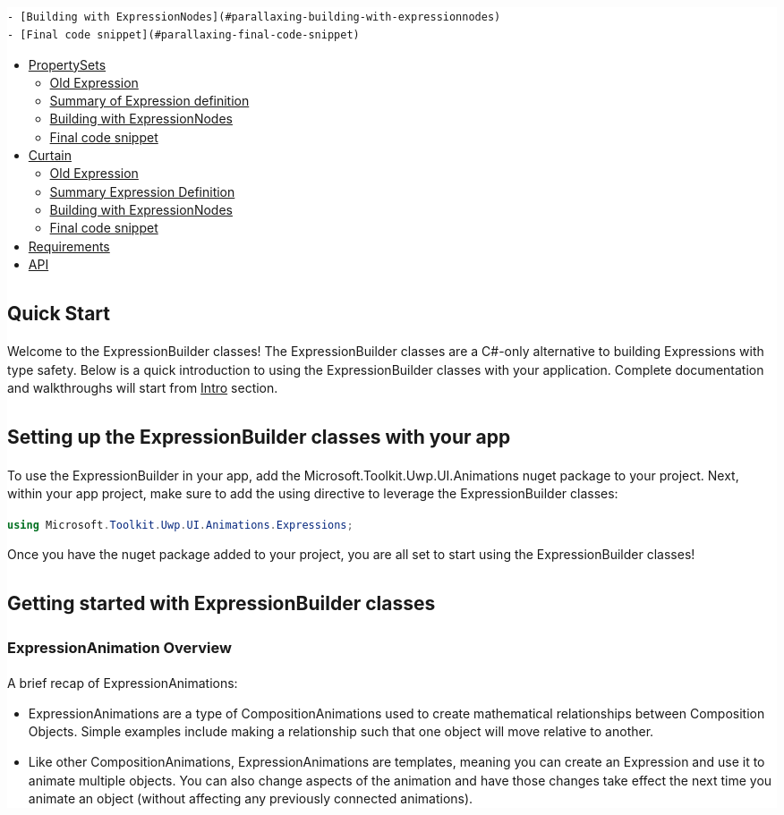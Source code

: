     - [Building with ExpressionNodes](#parallaxing-building-with-expressionnodes)
    - [Final code snippet](#parallaxing-final-code-snippet)
  - [PropertySets](#propertysets)
    - [Old Expression](#propertysets-old-expression)
    - [Summary of Expression definition](#propertysets-summary-of-expression-definition)
    - [Building with ExpressionNodes](#propertysets-building-with-expressionnodes)
    - [Final code snippet](#propertysets-final-code-snippet)
  - [Curtain](#curtain)
    - [Old Expression](#curtain-old-expression)
    - [Summary Expression Definition](#curtain-summary-expression-definition)
    - [Building with ExpressionNodes](#curtain-building-with-expressionnodes)
    - [Final code snippet](#curtain-final-code-snippet)
- [Requirements](#requirements)
- [API](#api)

## <a name="quick-start"></a>Quick Start 

Welcome to the ExpressionBuilder classes! The ExpressionBuilder classes are a C#-only alternative to building Expressions with type safety. Below is a quick introduction to using the ExpressionBuilder classes with your application. Complete documentation and walkthroughs will start from [Intro](#intro) section.

## <a name="setting-up-the-expressionbuilder-classes-with-your-app"></a>Setting up the ExpressionBuilder classes with your app

To use the ExpressionBuilder in your app, add the Microsoft.Toolkit.Uwp.UI.Animations nuget package to your project. Next, within your app project, make sure to add the using directive to leverage the ExpressionBuilder classes:

```csharp
using Microsoft.Toolkit.Uwp.UI.Animations.Expressions;
``` 

Once you have the nuget package added to your project, you are all set to start using the ExpressionBuilder classes!

## <a name="getting-started-with-expressionbuilder-classes"></a>Getting started with ExpressionBuilder classes

### <a name="expressionAnimation-overview"></a>ExpressionAnimation Overview

A brief recap of ExpressionAnimations:

- ExpressionAnimations are a type of CompositionAnimations used to create mathematical relationships between Composition Objects. Simple examples include making a relationship such that one object will move relative to another. 

- Like other CompositionAnimations, ExpressionAnimations are templates, meaning you can create an Expression and use it to animate multiple objects. You can also change aspects of the animation and have those changes take effect the next time you animate an object (without affecting any previously connected animations). 
